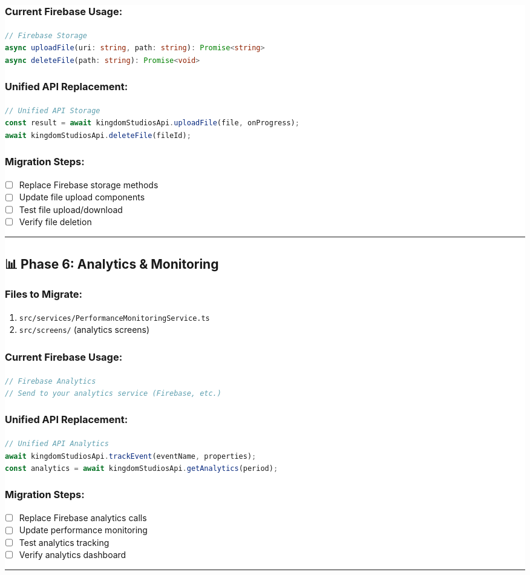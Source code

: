 ### **Current Firebase Usage:**

```typescript
// Firebase Storage
async uploadFile(uri: string, path: string): Promise<string>
async deleteFile(path: string): Promise<void>
```

### **Unified API Replacement:**

```typescript
// Unified API Storage
const result = await kingdomStudiosApi.uploadFile(file, onProgress);
await kingdomStudiosApi.deleteFile(fileId);
```

### **Migration Steps:**

- [ ] Replace Firebase storage methods
- [ ] Update file upload components
- [ ] Test file upload/download
- [ ] Verify file deletion

---

## 📊 **Phase 6: Analytics & Monitoring**

### **Files to Migrate:**

1. `src/services/PerformanceMonitoringService.ts`
2. `src/screens/` (analytics screens)

### **Current Firebase Usage:**

```typescript
// Firebase Analytics
// Send to your analytics service (Firebase, etc.)
```

### **Unified API Replacement:**

```typescript
// Unified API Analytics
await kingdomStudiosApi.trackEvent(eventName, properties);
const analytics = await kingdomStudiosApi.getAnalytics(period);
```

### **Migration Steps:**

- [ ] Replace Firebase analytics calls
- [ ] Update performance monitoring
- [ ] Test analytics tracking
- [ ] Verify analytics dashboard

---